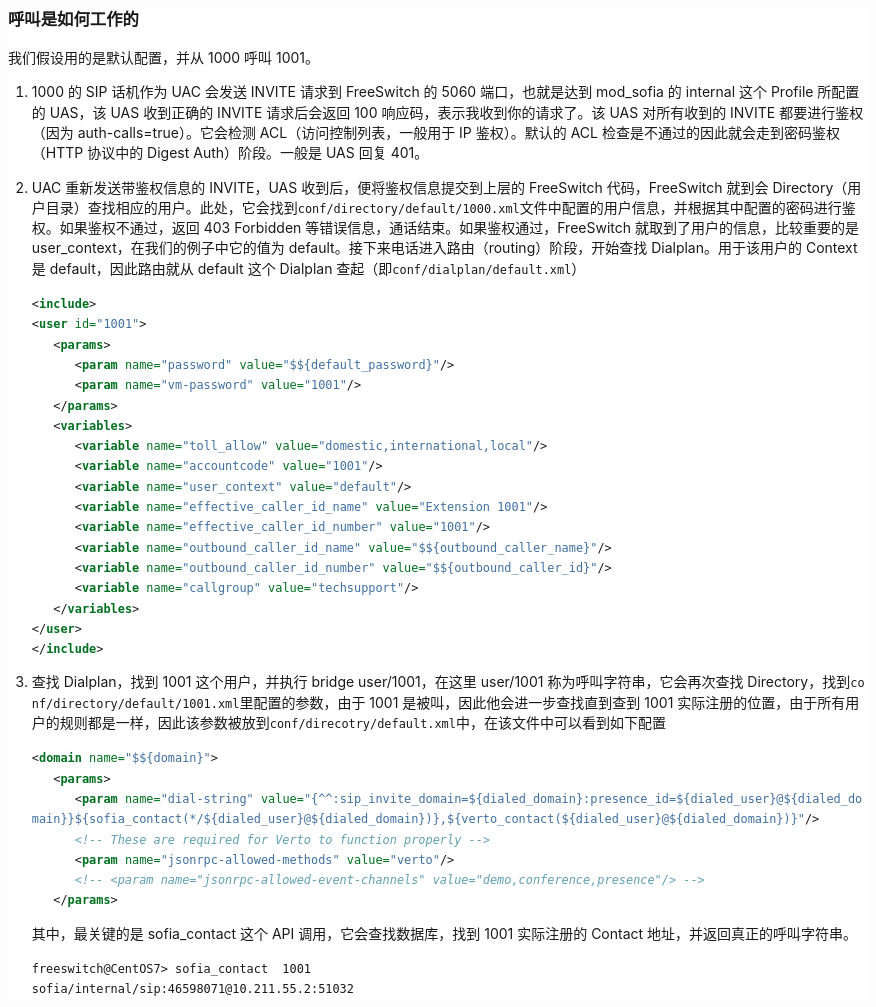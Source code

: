 ### 呼叫是如何工作的

我们假设用的是默认配置，并从 1000 呼叫 1001。

1. 1000 的 SIP 话机作为 UAC 会发送 INVITE 请求到 FreeSwitch 的 5060 端口，也就是达到 mod_sofia 的 internal 这个 Profile 所配置的 UAS，该 UAS 收到正确的 INVITE 请求后会返回 100 响应码，表示我收到你的请求了。该 UAS 对所有收到的 INVITE 都要进行鉴权（因为 auth-calls=true）。它会检测 ACL（访问控制列表，一般用于 IP 鉴权）。默认的 ACL 检查是不通过的因此就会走到密码鉴权（HTTP 协议中的 Digest Auth）阶段。一般是 UAS 回复 401。
2. UAC 重新发送带鉴权信息的 INVITE，UAS 收到后，便将鉴权信息提交到上层的 FreeSwitch 代码，FreeSwitch 就到会 Directory（用户目录）查找相应的用户。此处，它会找到`conf/directory/default/1000.xml`文件中配置的用户信息，并根据其中配置的密码进行鉴权。如果鉴权不通过，返回 403 Forbidden 等错误信息，通话结束。如果鉴权通过，FreeSwitch 就取到了用户的信息，比较重要的是 user_context，在我们的例子中它的值为 default。接下来电话进入路由（routing）阶段，开始查找 Dialplan。用于该用户的 Context 是 default，因此路由就从 default 这个 Dialplan 查起（即`conf/dialplan/default.xml`）

   ```xml
   <include>
   <user id="1001">
      <params>
         <param name="password" value="$${default_password}"/>
         <param name="vm-password" value="1001"/>
      </params>
      <variables>
         <variable name="toll_allow" value="domestic,international,local"/>
         <variable name="accountcode" value="1001"/>
         <variable name="user_context" value="default"/>
         <variable name="effective_caller_id_name" value="Extension 1001"/>
         <variable name="effective_caller_id_number" value="1001"/>
         <variable name="outbound_caller_id_name" value="$${outbound_caller_name}"/>
         <variable name="outbound_caller_id_number" value="$${outbound_caller_id}"/>
         <variable name="callgroup" value="techsupport"/>
      </variables>
   </user>
   </include>

   ```

3. 查找 Dialplan，找到 1001 这个用户，并执行 bridge user/1001，在这里 user/1001 称为呼叫字符串，它会再次查找 Directory，找到`conf/directory/default/1001.xml`里配置的参数，由于 1001 是被叫，因此他会进一步查找直到查到 1001 实际注册的位置，由于所有用户的规则都是一样，因此该参数被放到`conf/direcotry/default.xml`中，在该文件中可以看到如下配置

   ```xml
   <domain name="$${domain}">
      <params>
         <param name="dial-string" value="{^^:sip_invite_domain=${dialed_domain}:presence_id=${dialed_user}@${dialed_domain}}${sofia_contact(*/${dialed_user}@${dialed_domain})},${verto_contact(${dialed_user}@${dialed_domain})}"/>
         <!-- These are required for Verto to function properly -->
         <param name="jsonrpc-allowed-methods" value="verto"/>
         <!-- <param name="jsonrpc-allowed-event-channels" value="demo,conference,presence"/> -->
      </params>
   ```

   其中，最关键的是 sofia_contact 这个 API 调用，它会查找数据库，找到 1001 实际注册的 Contact 地址，并返回真正的呼叫字符串。

   ```shell
   freeswitch@CentOS7> sofia_contact  1001
   sofia/internal/sip:46598071@10.211.55.2:51032
   ```
